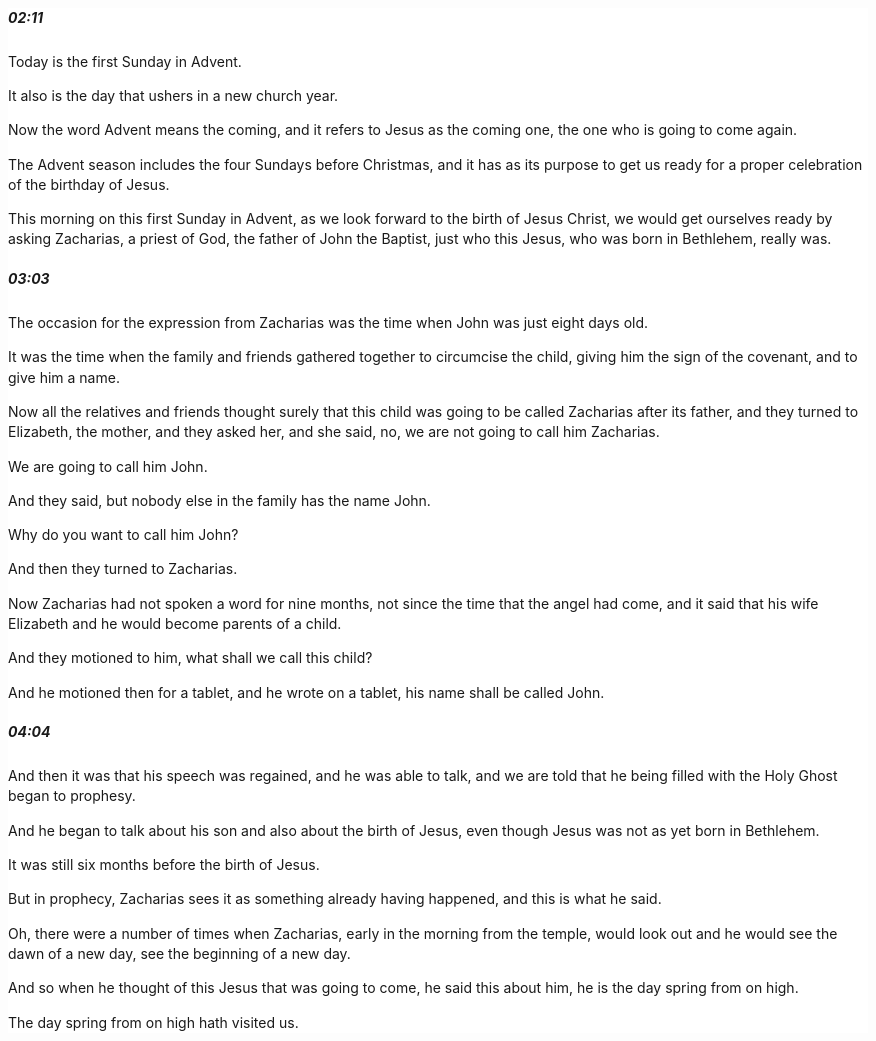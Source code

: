 ##### 02:11

Today is the first Sunday in Advent.

It also is the day that ushers in a new church year.

Now the word Advent means the coming, and it refers to Jesus as the coming one, the one who is going to come again.

The Advent season includes the four Sundays before Christmas, and it has as its purpose to get us ready for a proper celebration of the birthday of Jesus.

This morning on this first Sunday in Advent, as we look forward to the birth of Jesus Christ, we would get ourselves ready by asking Zacharias, a priest of God, the father of John the Baptist, just who this Jesus, who was born in Bethlehem, really was.

##### 03:03

The occasion for the expression from Zacharias was the time when John was just eight days old.

It was the time when the family and friends gathered together to circumcise the child, giving him the sign of the covenant, and to give him a name.

Now all the relatives and friends thought surely that this child was going to be called Zacharias after its father, and they turned to Elizabeth, the mother, and they asked her, and she said, no, we are not going to call him Zacharias.

We are going to call him John.

And they said, but nobody else in the family has the name John.

Why do you want to call him John?

And then they turned to Zacharias.

Now Zacharias had not spoken a word for nine months, not since the time that the angel had come, and it said that his wife Elizabeth and he would become parents of a child.

And they motioned to him, what shall we call this child?

And he motioned then for a tablet, and he wrote on a tablet, his name shall be called John.

##### 04:04

And then it was that his speech was regained, and he was able to talk, and we are told that he being filled with the Holy Ghost began to prophesy.

And he began to talk about his son and also about the birth of Jesus, even though Jesus was not as yet born in Bethlehem.

It was still six months before the birth of Jesus.

But in prophecy, Zacharias sees it as something already having happened, and this is what he said.

Oh, there were a number of times when Zacharias, early in the morning from the temple, would look out and he would see the dawn of a new day, see the beginning of a new day.

And so when he thought of this Jesus that was going to come, he said this about him, he is the day spring from on high.

The day spring from on high hath visited us.
